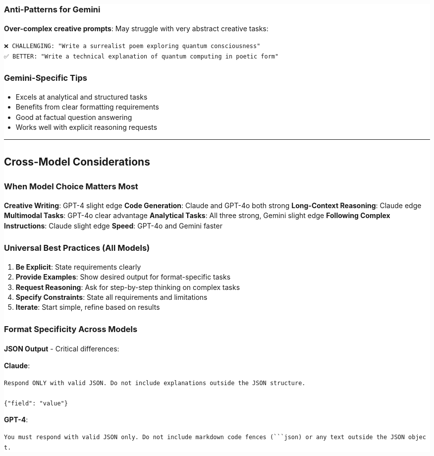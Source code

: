 ### Anti-Patterns for Gemini

**Over-complex creative prompts**: May struggle with very abstract creative tasks:
```
❌ CHALLENGING: "Write a surrealist poem exploring quantum consciousness"
✅ BETTER: "Write a technical explanation of quantum computing in poetic form"
```

### Gemini-Specific Tips
- Excels at analytical and structured tasks
- Benefits from clear formatting requirements
- Good at factual question answering
- Works well with explicit reasoning requests

---

## Cross-Model Considerations

### When Model Choice Matters Most

**Creative Writing**: GPT-4 slight edge
**Code Generation**: Claude and GPT-4o both strong
**Long-Context Reasoning**: Claude edge
**Multimodal Tasks**: GPT-4o clear advantage
**Analytical Tasks**: All three strong, Gemini slight edge
**Following Complex Instructions**: Claude slight edge
**Speed**: GPT-4o and Gemini faster

### Universal Best Practices (All Models)

1. **Be Explicit**: State requirements clearly
2. **Provide Examples**: Show desired output for format-specific tasks
3. **Request Reasoning**: Ask for step-by-step thinking on complex tasks
4. **Specify Constraints**: State all requirements and limitations
5. **Iterate**: Start simple, refine based on results

### Format Specificity Across Models

**JSON Output** - Critical differences:

**Claude**:
```
Respond ONLY with valid JSON. Do not include explanations outside the JSON structure.

{"field": "value"}
```

**GPT-4**:
```
You must respond with valid JSON only. Do not include markdown code fences (```json) or any text outside the JSON object.
```
